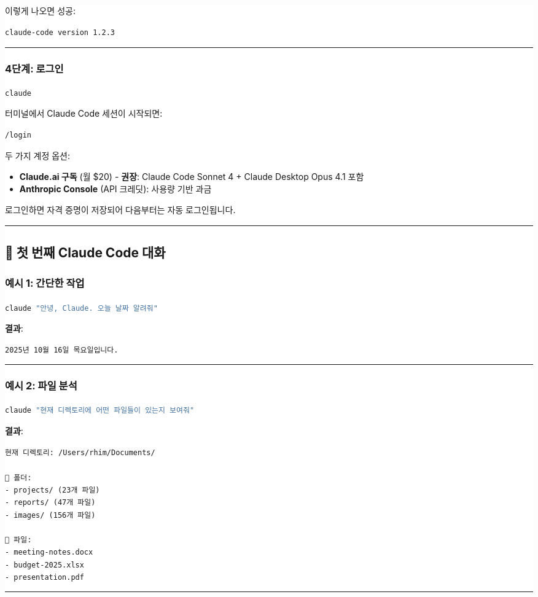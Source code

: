 이렇게 나오면 성공:
```
claude-code version 1.2.3
```

---

### 4단계: 로그인

```bash
claude
```

터미널에서 Claude Code 세션이 시작되면:

```bash
/login
```

두 가지 계정 옵션:
- **Claude.ai 구독** (월 $20) - **권장**: Claude Code Sonnet 4 + Claude Desktop Opus 4.1 포함
- **Anthropic Console** (API 크레딧): 사용량 기반 과금

로그인하면 자격 증명이 저장되어 다음부터는 자동 로그인됩니다.

---

## 🎯 첫 번째 Claude Code 대화

### 예시 1: 간단한 작업

```bash
claude "안녕, Claude. 오늘 날짜 알려줘"
```

**결과**:
```
2025년 10월 16일 목요일입니다.
```

---

### 예시 2: 파일 분석

```bash
claude "현재 디렉토리에 어떤 파일들이 있는지 보여줘"
```

**결과**:
```
현재 디렉토리: /Users/rhim/Documents/

📁 폴더:
- projects/ (23개 파일)
- reports/ (47개 파일)
- images/ (156개 파일)

📄 파일:
- meeting-notes.docx
- budget-2025.xlsx
- presentation.pdf
```

---